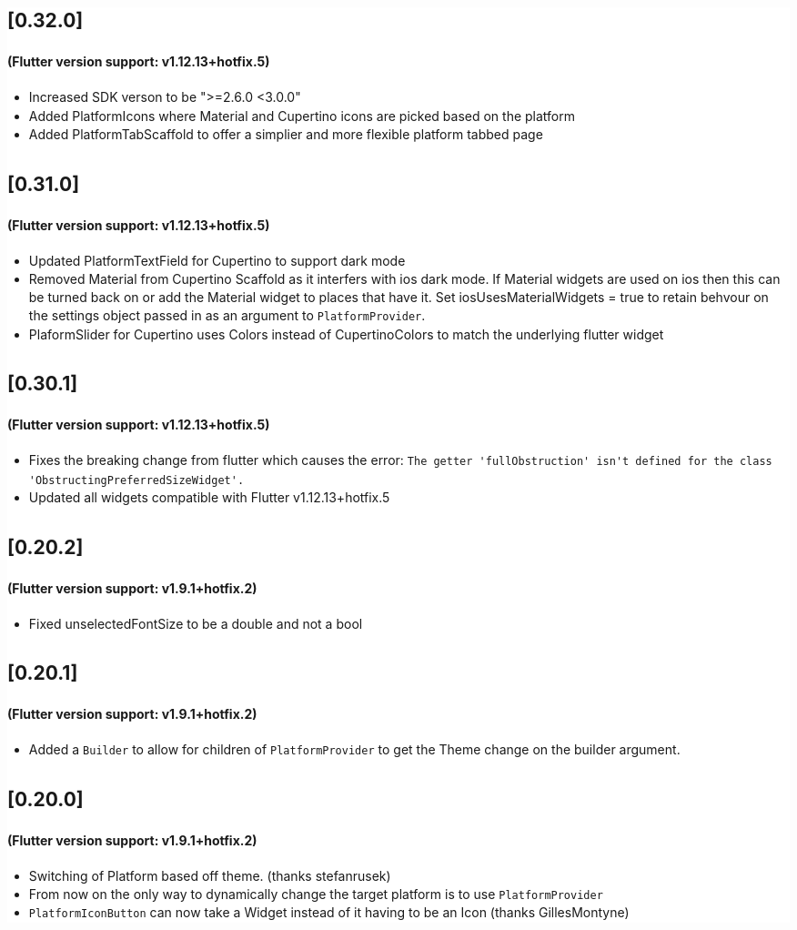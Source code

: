 ## [0.32.0] 

#### (Flutter version support: v1.12.13+hotfix.5)

- Increased SDK verson to be ">=2.6.0 <3.0.0"
- Added PlatformIcons where Material and Cupertino icons are picked based on the platform
- Added PlatformTabScaffold to offer a simplier and more flexible platform tabbed page

## [0.31.0] 

#### (Flutter version support: v1.12.13+hotfix.5)

- Updated PlatformTextField for Cupertino to support dark mode
- Removed Material from Cupertino Scaffold as it interfers with ios dark mode. If Material widgets are used on ios then this can be turned back on or add the Material widget to places that have it. Set iosUsesMaterialWidgets = true to retain behvour on the settings object passed in as an argument to `PlatformProvider`.
- PlaformSlider for Cupertino uses Colors instead of CupertinoColors to match the underlying flutter widget

## [0.30.1] 

#### (Flutter version support: v1.12.13+hotfix.5)

- Fixes the breaking change from flutter which causes the error: `The getter 'fullObstruction' isn't defined for the class 'ObstructingPreferredSizeWidget'.`
- Updated all widgets compatible with Flutter v1.12.13+hotfix.5

## [0.20.2] 

#### (Flutter version support: v1.9.1+hotfix.2)

- Fixed unselectedFontSize to be a double and not a bool

## [0.20.1] 

#### (Flutter version support: v1.9.1+hotfix.2)

- Added a `Builder` to allow for children of `PlatformProvider` to get the Theme change on the builder argument.

## [0.20.0] 

#### (Flutter version support: v1.9.1+hotfix.2)

- Switching of Platform based off theme. (thanks stefanrusek)
- From now on the only way to dynamically change the target platform is to use `PlatformProvider`
- `PlatformIconButton` can now take a Widget instead of it having to be an Icon (thanks GillesMontyne)
